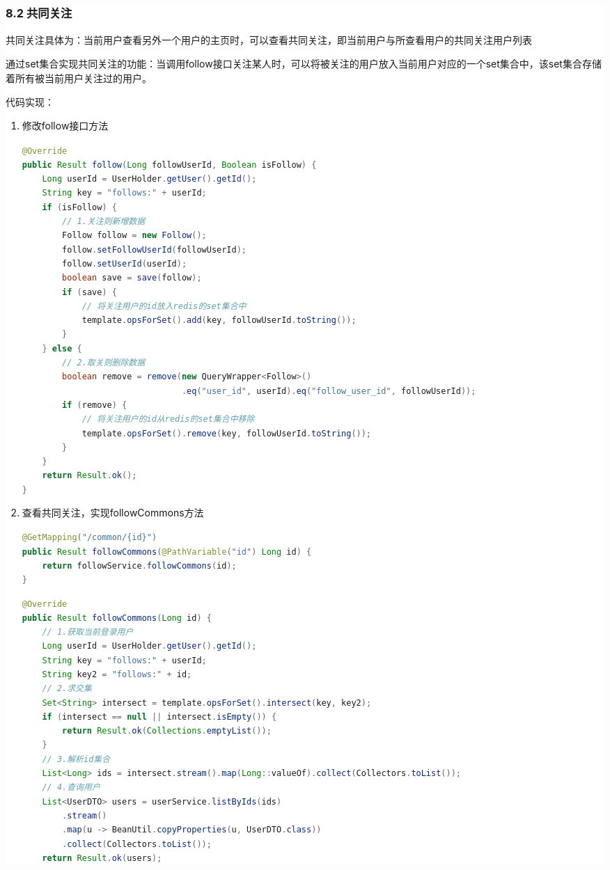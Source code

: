 ### 8.2 共同关注

共同关注具体为：当前用户查看另外一个用户的主页时，可以查看共同关注，即当前用户与所查看用户的共同关注用户列表

通过set集合实现共同关注的功能：当调用follow接口关注某人时，可以将被关注的用户放入当前用户对应的一个set集合中，该set集合存储着所有被当前用户关注过的用户。

代码实现：

1. 修改follow接口方法

   ```java
   @Override
   public Result follow(Long followUserId, Boolean isFollow) {
       Long userId = UserHolder.getUser().getId();
       String key = "follows:" + userId;
       if (isFollow) {
           // 1.关注则新增数据
           Follow follow = new Follow();
           follow.setFollowUserId(followUserId);
           follow.setUserId(userId);
           boolean save = save(follow);
           if (save) {
               // 将关注用户的id放入redis的set集合中
               template.opsForSet().add(key, followUserId.toString());
           }
       } else {
           // 2.取关则删除数据
           boolean remove = remove(new QueryWrapper<Follow>()
                                   .eq("user_id", userId).eq("follow_user_id", followUserId));
           if (remove) {
               // 将关注用户的id从redis的set集合中移除
               template.opsForSet().remove(key, followUserId.toString());
           }
       }
       return Result.ok();
   }
   ```

2. 查看共同关注，实现followCommons方法

   ```java
   @GetMapping("/common/{id}")
   public Result followCommons(@PathVariable("id") Long id) {
       return followService.followCommons(id);
   }
   ```

   ```java
   @Override
   public Result followCommons(Long id) {
       // 1.获取当前登录用户
       Long userId = UserHolder.getUser().getId();
       String key = "follows:" + userId;
       String key2 = "follows:" + id;
       // 2.求交集
       Set<String> intersect = template.opsForSet().intersect(key, key2);
       if (intersect == null || intersect.isEmpty()) {
           return Result.ok(Collections.emptyList());
       }
       // 3.解析id集合
       List<Long> ids = intersect.stream().map(Long::valueOf).collect(Collectors.toList());
       // 4.查询用户
       List<UserDTO> users = userService.listByIds(ids)
           .stream()
           .map(u -> BeanUtil.copyProperties(u, UserDTO.class))
           .collect(Collectors.toList());
       return Result.ok(users);
   ```